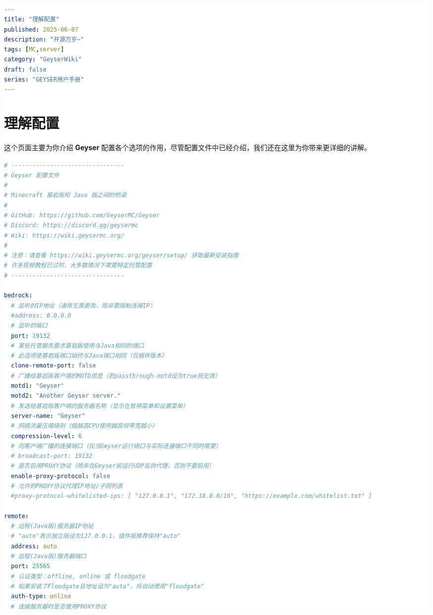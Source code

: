 ```yaml
---
title: "理解配置"
published: 2025-06-07
description: "开源万岁~"
tags: [MC,server]
category: "GeyserWiki"
draft: false
series: "GEYSER用户手册"
---
```


# 理解配置

这个页面主要为你介绍 **Geyser** 配置各个选项的作用，尽管配置文件中已经介绍，我们还在这里为你带来更详细的讲解。

```yaml title="默认 Geyser 配置" collapse={1-200}
# --------------------------------
# Geyser 配置文件
#
# Minecraft 基岩版和 Java 版之间的桥梁
#
# GitHub: https://github.com/GeyserMC/Geyser
# Discord: https://discord.gg/geysermc
# Wiki: https://wiki.geysermc.org/
#
# 注意：请查看 https://wiki.geysermc.org/geyser/setup/ 获取最新安装指南
# 许多视频教程已过时，大多数情况下需要特定托管配置
# --------------------------------

bedrock:
  # 监听的IP地址（通常无需更改，除非要限制连接IP）
  #address: 0.0.0.0
  # 监听的端口
  port: 19132
  # 某些托管服务要求基岩版使用与Java相同的端口
  # 此选项使基岩版端口始终与Java端口相同（仅插件版本）
  clone-remote-port: false
  # 广播给基岩版客户端的MOTD信息（若passthrough-motd设为true则无效）
  motd1: "Geyser"
  motd2: "Another Geyser server."
  # 发送给基岩版客户端的服务器名称（显示在暂停菜单和设置菜单）
  server-name: "Geyser"
  # 网络流量压缩级别（值越高CPU使用越高但带宽越小）
  compression-level: 6
  # 向客户端广播的连接端口（仅当Geyser运行端口与实际连接端口不同时需要）
  # broadcast-port: 19132
  # 是否启用PROXY协议（除非在Geyser前运行UDP反向代理，否则不要启用）
  enable-proxy-protocol: false
  # 允许的PROXY协议代理IP地址/子网列表
  #proxy-protocol-whitelisted-ips: [ "127.0.0.1", "172.18.0.0/16", "https://example.com/whitelist.txt" ]

remote:
  # 远程(Java版)服务器IP地址
  # "auto"表示独立版设为127.0.0.1，插件版推荐保持"auto"
  address: auto
  # 远程(Java版)服务器端口
  port: 25565
  # 认证类型：offline, online 或 floodgate
  # 如果安装了Floodgate且地址设为"auto"，将自动使用"floodgate"
  auth-type: online
  # 连接服务器时是否使用PROXY协议
```